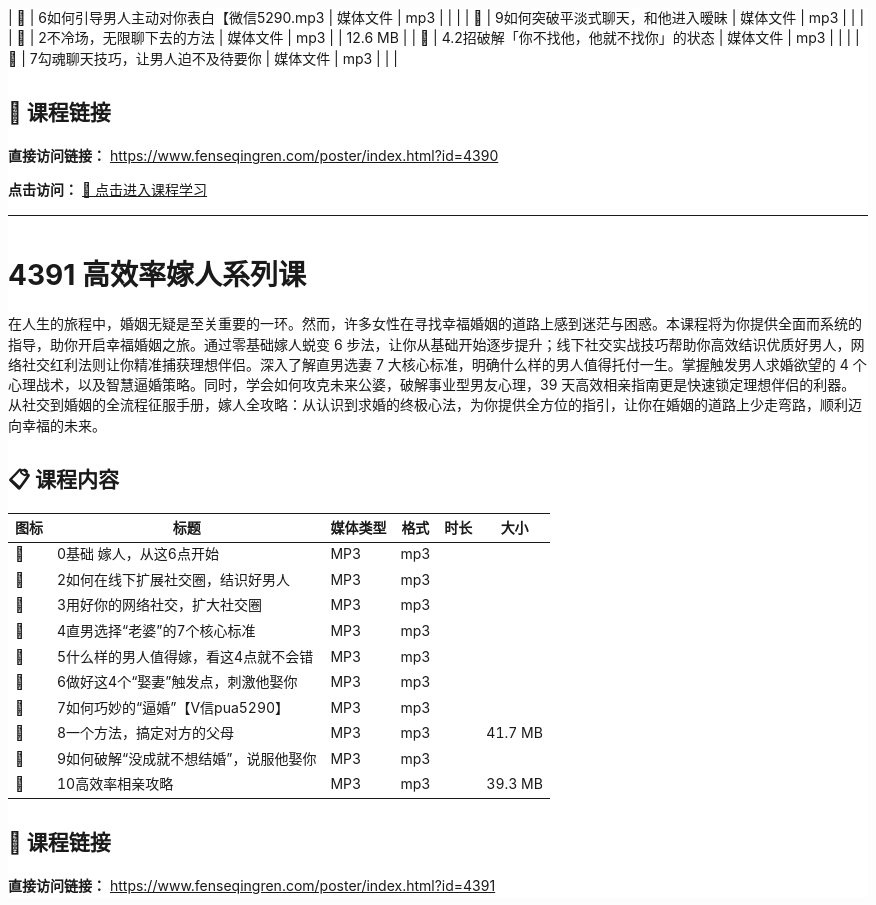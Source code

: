 | 🎵 | 6如何引导男人主动对你表白【微信5290.mp3 | 媒体文件 | mp3 |  |  |
| 🎵 | 9如何突破平淡式聊天，和他进入暧昧 | 媒体文件 | mp3 |  |  |
| 🎵 | 2不冷场，无限聊下去的方法 | 媒体文件 | mp3 |  | 12.6 MB |
| 🎵 | 4.2招破解「你不找他，他就不找你」的状态 | 媒体文件 | mp3 |  |  |
| 🎵 | 7勾魂聊天技巧，让男人迫不及待要你 | 媒体文件 | mp3 |  |  |


## 🔗 课程链接

**直接访问链接：** https://www.fenseqingren.com/poster/index.html?id=4390

**点击访问：** [🎯 点击进入课程学习](https://www.fenseqingren.com/poster/index.html?id=4390)

---

# 4391 高效率嫁人系列课

在人生的旅程中，婚姻无疑是至关重要的一环。然而，许多女性在寻找幸福婚姻的道路上感到迷茫与困惑。本课程将为你提供全面而系统的指导，助你开启幸福婚姻之旅。通过零基础嫁人蜕变 6 步法，让你从基础开始逐步提升；线下社交实战技巧帮助你高效结识优质好男人，网络社交红利法则让你精准捕获理想伴侣。深入了解直男选妻 7 大核心标准，明确什么样的男人值得托付一生。掌握触发男人求婚欲望的 4 个心理战术，以及智慧逼婚策略。同时，学会如何攻克未来公婆，破解事业型男友心理，39 天高效相亲指南更是快速锁定理想伴侣的利器。从社交到婚姻的全流程征服手册，嫁人全攻略：从认识到求婚的终极心法，为你提供全方位的指引，让你在婚姻的道路上少走弯路，顺利迈向幸福的未来。

## 📋 课程内容

| 图标 | 标题 | 媒体类型 | 格式 | 时长 | 大小 |
|------|------|----------|------|------|------|
| 🎵 | 0基础 嫁人，从这6点开始 | MP3 | mp3 |  |  |
| 🎵 | 2如何在线下扩展社交圈，结识好男人 | MP3 | mp3 |  |  |
| 🎵 | 3用好你的网络社交，扩大社交圈 | MP3 | mp3 |  |  |
| 🎵 | 4直男选择“老婆”的7个核心标准 | MP3 | mp3 |  |  |
| 🎵 | 5什么样的男人值得嫁，看这4点就不会错 | MP3 | mp3 |  |  |
| 🎵 | 6做好这4个“娶妻”触发点，刺激他娶你 | MP3 | mp3 |  |  |
| 🎵 | 7如何巧妙的“逼婚”【V信pua5290】 | MP3 | mp3 |  |  |
| 🎵 | 8一个方法，搞定对方的父母 | MP3 | mp3 |  | 41.7 MB |
| 🎵 | 9如何破解“没成就不想结婚”，说服他娶你 | MP3 | mp3 |  |  |
| 🎵 | 10高效率相亲攻略 | MP3 | mp3 |  | 39.3 MB |


## 🔗 课程链接

**直接访问链接：** https://www.fenseqingren.com/poster/index.html?id=4391
